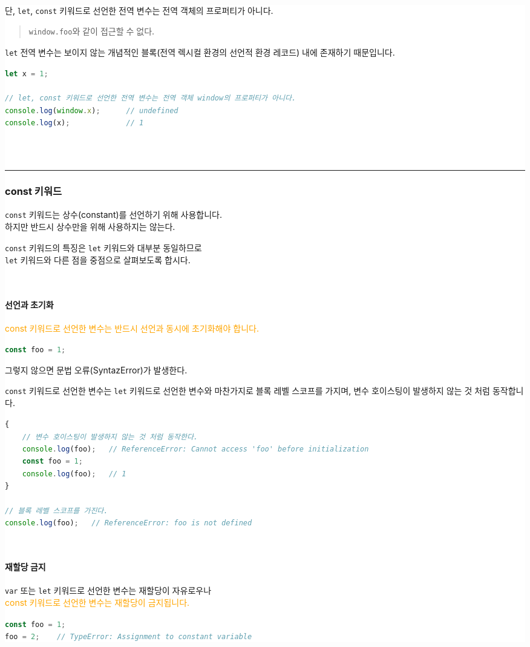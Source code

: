 단, `let`, `const` 키워드로 선언한 전역 변수는 전역 객체의 프로퍼티가 아니다.
> `window.foo`와 같이 접근할 수 없다.

`let` 전역 변수는 보이지 않는 개념적인 블록(전역 렉시컬 환경의 선언적 환경 레코드) 내에 존재하기 때문입니다.  

``` js
let x = 1;

// let, const 키워드로 선언한 전역 변수는 전역 객체 window의 프로퍼티가 아니다.
console.log(window.x);      // undefined
console.log(x);             // 1
```


<br><br><hr>

### const 키워드
`const` 키워드는 상수(constant)를 선언하기 위해 사용합니다.  
하지만 반드시 상수만을 위해 사용하지는 않는다.

`const` 키워드의 특징은 `let` 키워드와 대부분 동일하므로  
`let` 키워드와 다른 점을 중점으로 살펴보도록 합시다.

<br>

#### 선언과 초기화
<font color='orange'>const 키워드로 선언한 변수는 반드시 선언과 동시에 초기화해야 합니다. </font>

``` js
const foo = 1;
```
그렇지 않으면 문법 오류(SyntazError)가 발생한다.

`const` 키워드로 선언한 변수는 `let` 키워드로 선언한 변수와 마찬가지로 블록 레벨 스코프를 가지며, 변수 호이스팅이 발생하지 않는 것 처럼 동작합니다.


``` js
{
    // 변수 호이스팅이 발생하지 않는 것 처럼 동작한다.
    console.log(foo);   // ReferenceError: Cannot access 'foo' before initialization
    const foo = 1;
    console.log(foo);   // 1
}

// 블록 레벨 스코프를 가진다.
console.log(foo);   // ReferenceError: foo is not defined
```

<br>

#### 재할당 금지
`var` 또는 `let` 키워드로 선언한 변수는 재할당이 자유로우나  
<font color='orange'>const 키워드로 선언한 변수는 재할당이 금지됩니다. </font>

``` js
const foo = 1;
foo = 2;    // TypeError: Assignment to constant variable
```
